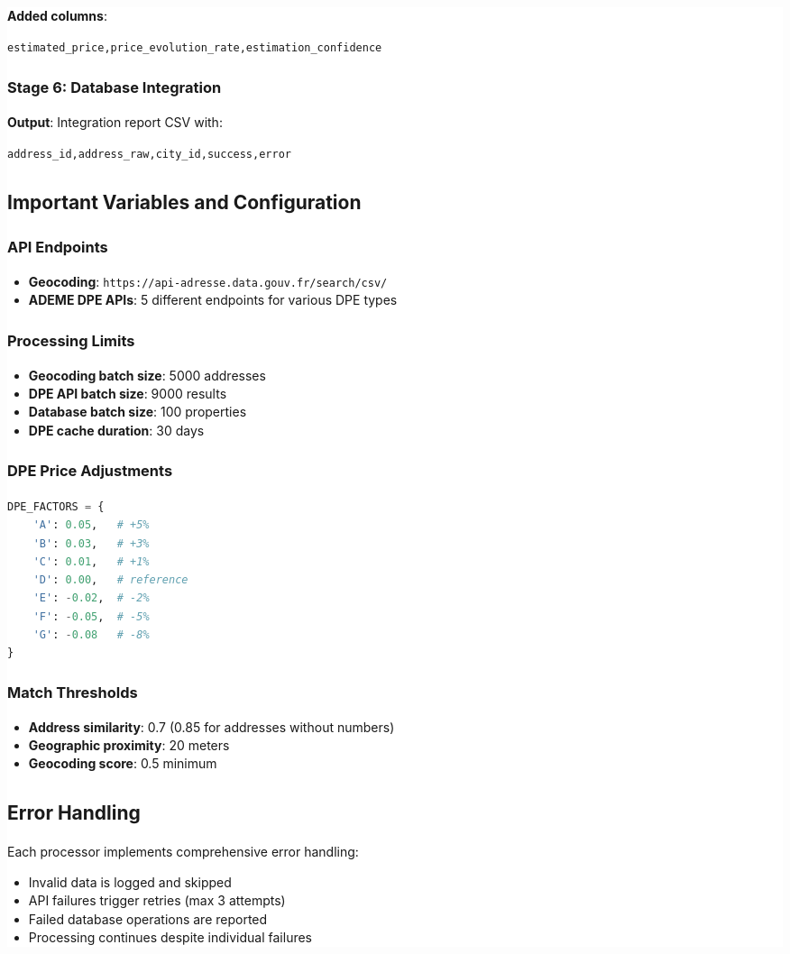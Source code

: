 **Added columns**:

``` csv
estimated_price,price_evolution_rate,estimation_confidence
```

### Stage 6: Database Integration

**Output**: Integration report CSV with:

``` csv
address_id,address_raw,city_id,success,error
```

## Important Variables and Configuration

### API Endpoints

- **Geocoding**: `https://api-adresse.data.gouv.fr/search/csv/`
- **ADEME DPE APIs**: 5 different endpoints for various DPE types

### Processing Limits

- **Geocoding batch size**: 5000 addresses
- **DPE API batch size**: 9000 results
- **Database batch size**: 100 properties
- **DPE cache duration**: 30 days

### DPE Price Adjustments

```python
DPE_FACTORS = {
    'A': 0.05,   # +5%
    'B': 0.03,   # +3%
    'C': 0.01,   # +1%
    'D': 0.00,   # reference
    'E': -0.02,  # -2%
    'F': -0.05,  # -5%
    'G': -0.08   # -8%
}
```

### Match Thresholds

- **Address similarity**: 0.7 (0.85 for addresses without numbers)
- **Geographic proximity**: 20 meters
- **Geocoding score**: 0.5 minimum

## Error Handling

Each processor implements comprehensive error handling:

- Invalid data is logged and skipped
- API failures trigger retries (max 3 attempts)
- Failed database operations are reported
- Processing continues despite individual failures
